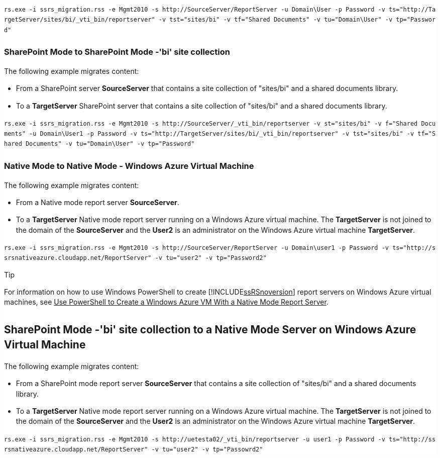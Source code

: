 ```  
rs.exe -i ssrs_migration.rss -e Mgmt2010 -s http://SourceServer/ReportServer -u Domain\User -p Password -v ts="http://TargetServer/sites/bi/_vti_bin/reportserver" -v tst="sites/bi" -v tf="Shared Documents" -v tu="Domain\User" -v tp="Password"  
```  
  
###  <a name="bkmk_sharepoint_2_sharepoint"></a> SharePoint Mode to SharePoint Mode -'bi' site collection  
 The following example migrates content:  
  
-   From a SharePoint server **SourceServer** that contains a site collection of "sites/bi" and a shared documents library.  
  
-   To a **TargetServer** SharePoint server that contains a site collection of "sites/bi" and a shared documents library.  
  
```  
rs.exe -i ssrs_migration.rss -e Mgmt2010 -s http://SourceServer/_vti_bin/reportserver -v st="sites/bi" -v f="Shared Documents" -u Domain\User1 -p Password -v ts="http://TargetServer/sites/bi/_vti_bin/reportserver" -v tst="sites/bi" -v tf="Shared Documents" -v tu="Domain\User" -v tp="Password"  
```  
  
###  <a name="bkmk_native_to_native_Azure_vm"></a> Native Mode to Native Mode - Windows Azure Virtual Machine  
 The following example migrates content:  
  
-   From a Native mode report server **SourceServer**.  
  
-   To a **TargetServer** Native mode report server running on a Windows Azure virtual machine. The **TargetServer** is not joined to the domain of the **SourceServer** and the **User2** is an administrator on the Windows Azure virtual machine **TargetServer**.  
  
```  
rs.exe -i ssrs_migration.rss -e Mgmt2010 -s http://SourceServer/ReportServer -u Domain\user1 -p Password -v ts="http://ssrsnativeazure.cloudapp.net/ReportServer" -v tu="user2" -v tp="Password2"  
```  
  
> [!TIP]  
>  For information on how to use Windows PowerShell to create [!INCLUDE[ssRSnoversion](../../../includes/ssrsnoversion-md.md)] report servers on Windows Azure virtual machines, see [Use PowerShell to Create a Windows Azure VM With a Native Mode Report Server](https://msdn.microsoft.com/library/dn449661.aspx).  
  
##  <a name="bkmk_sharepoint_site_to_native_Azure_vm"></a> SharePoint Mode -'bi' site collection to a Native Mode Server on Windows Azure Virtual Machine  
 The following example migrates content:  
  
-   From a SharePoint mode report server **SourceServer** that contains a site collection of "sites/bi" and a shared documents library.  
  
-   To a **TargetServer** Native mode report server running on a Windows Azure virtual machine. The **TargetServer** is not joined to the domain of the **SourceServer** and the **User2** is an administrator on the Windows Azure virtual machine **TargetServer**.  
  
```  
rs.exe -i ssrs_migration.rss -e Mgmt2010 -s http://uetesta02/_vti_bin/reportserver -u user1 -p Password -v ts="http://ssrsnativeazure.cloudapp.net/ReportServer" -v tu="user2" -v tp="Passowrd2"  
```  
  
